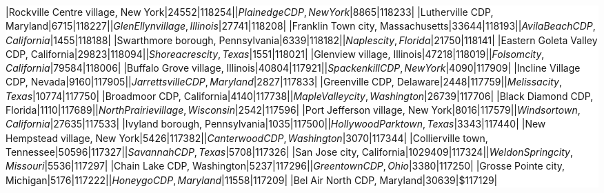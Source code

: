 |Rockville Centre village, New York|24552|$118254|
|Plainedge CDP, New York|8865|$118233|
|Lutherville CDP, Maryland|6715|$118227|
|Glen Ellyn village, Illinois|27741|$118208|
|Franklin Town city, Massachusetts|33644|$118193|
|Avila Beach CDP, California|1455|$118188|
|Swarthmore borough, Pennsylvania|6339|$118182|
|Naples city, Florida|21750|$118141|
|Eastern Goleta Valley CDP, California|29823|$118094|
|Shoreacres city, Texas|1551|$118021|
|Glenview village, Illinois|47218|$118019|
|Folsom city, California|79584|$118006|
|Buffalo Grove village, Illinois|40804|$117921|
|Spackenkill CDP, New York|4090|$117909|
|Incline Village CDP, Nevada|9160|$117905|
|Jarrettsville CDP, Maryland|2827|$117833|
|Greenville CDP, Delaware|2448|$117759|
|Melissa city, Texas|10774|$117750|
|Broadmoor CDP, California|4140|$117738|
|Maple Valley city, Washington|26739|$117706|
|Black Diamond CDP, Florida|1110|$117689|
|North Prairie village, Wisconsin|2542|$117596|
|Port Jefferson village, New York|8016|$117579|
|Windsor town, California|27635|$117533|
|Ivyland borough, Pennsylvania|1035|$117500|
|Hollywood Park town, Texas|3343|$117440|
|New Hempstead village, New York|5426|$117382|
|Canterwood CDP, Washington|3070|$117344|
|Collierville town, Tennessee|50596|$117327|
|Savannah CDP, Texas|5708|$117326|
|San Jose city, California|1029409|$117324|
|Weldon Spring city, Missouri|5536|$117297|
|Chain Lake CDP, Washington|5237|$117296|
|Greentown CDP, Ohio|3380|$117250|
|Grosse Pointe city, Michigan|5176|$117222|
|Honeygo CDP, Maryland|11558|$117209|
|Bel Air North CDP, Maryland|30639|$117129|